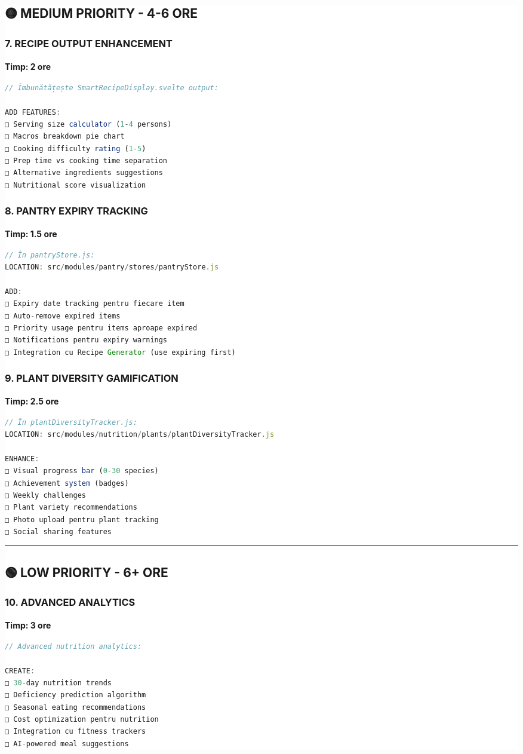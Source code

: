 
## 🟡 MEDIUM PRIORITY - 4-6 ORE

### 7. RECIPE OUTPUT ENHANCEMENT
**Timp: 2 ore**
```javascript
// Îmbunătățește SmartRecipeDisplay.svelte output:

ADD FEATURES:
□ Serving size calculator (1-4 persons)
□ Macros breakdown pie chart
□ Cooking difficulty rating (1-5)
□ Prep time vs cooking time separation
□ Alternative ingredients suggestions
□ Nutritional score visualization
```

### 8. PANTRY EXPIRY TRACKING
**Timp: 1.5 ore**
```javascript
// În pantryStore.js:
LOCATION: src/modules/pantry/stores/pantryStore.js

ADD:
□ Expiry date tracking pentru fiecare item
□ Auto-remove expired items
□ Priority usage pentru items aproape expired
□ Notifications pentru expiry warnings
□ Integration cu Recipe Generator (use expiring first)
```

### 9. PLANT DIVERSITY GAMIFICATION
**Timp: 2.5 ore**
```javascript
// În plantDiversityTracker.js:
LOCATION: src/modules/nutrition/plants/plantDiversityTracker.js

ENHANCE:
□ Visual progress bar (0-30 species)
□ Achievement system (badges)
□ Weekly challenges
□ Plant variety recommendations
□ Photo upload pentru plant tracking
□ Social sharing features
```

---

## 🟢 LOW PRIORITY - 6+ ORE

### 10. ADVANCED ANALYTICS
**Timp: 3 ore**
```javascript
// Advanced nutrition analytics:

CREATE:
□ 30-day nutrition trends
□ Deficiency prediction algorithm
□ Seasonal eating recommendations
□ Cost optimization pentru nutrition
□ Integration cu fitness trackers
□ AI-powered meal suggestions
```
